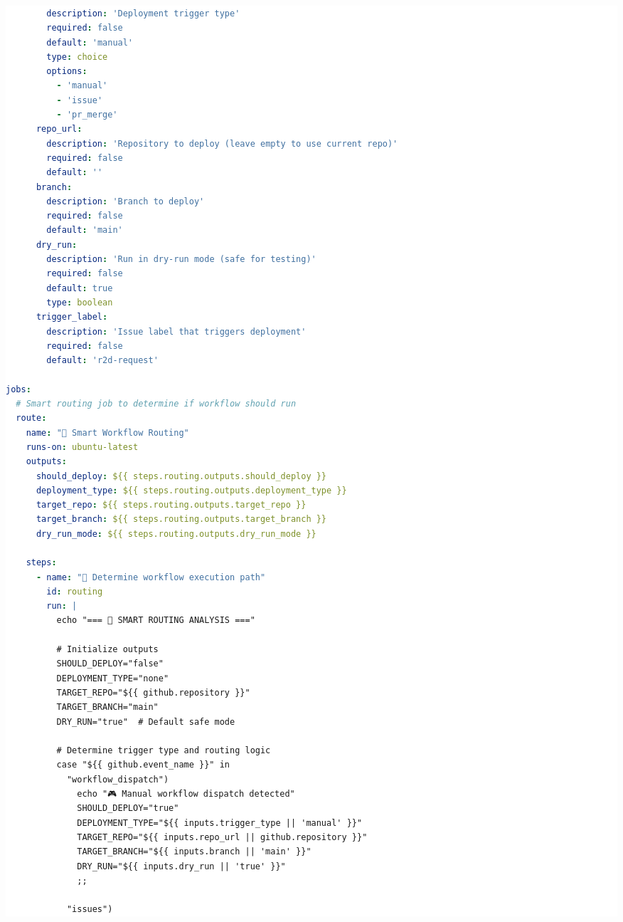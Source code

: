 ```yaml
        description: 'Deployment trigger type'
        required: false
        default: 'manual'
        type: choice
        options:
          - 'manual'
          - 'issue'
          - 'pr_merge'
      repo_url:
        description: 'Repository to deploy (leave empty to use current repo)'
        required: false
        default: ''
      branch:
        description: 'Branch to deploy'
        required: false
        default: 'main'
      dry_run:
        description: 'Run in dry-run mode (safe for testing)'
        required: false
        default: true
        type: boolean
      trigger_label:
        description: 'Issue label that triggers deployment'
        required: false
        default: 'r2d-request'

jobs:
  # Smart routing job to determine if workflow should run
  route:
    name: "🧠 Smart Workflow Routing"
    runs-on: ubuntu-latest
    outputs:
      should_deploy: ${{ steps.routing.outputs.should_deploy }}
      deployment_type: ${{ steps.routing.outputs.deployment_type }}
      target_repo: ${{ steps.routing.outputs.target_repo }}
      target_branch: ${{ steps.routing.outputs.target_branch }}
      dry_run_mode: ${{ steps.routing.outputs.dry_run_mode }}
    
    steps:
      - name: "🧠 Determine workflow execution path"
        id: routing
        run: |
          echo "=== 🧠 SMART ROUTING ANALYSIS ==="
          
          # Initialize outputs
          SHOULD_DEPLOY="false"
          DEPLOYMENT_TYPE="none"
          TARGET_REPO="${{ github.repository }}"
          TARGET_BRANCH="main"
          DRY_RUN="true"  # Default safe mode
          
          # Determine trigger type and routing logic
          case "${{ github.event_name }}" in
            "workflow_dispatch")
              echo "🎮 Manual workflow dispatch detected"
              SHOULD_DEPLOY="true"
              DEPLOYMENT_TYPE="${{ inputs.trigger_type || 'manual' }}"
              TARGET_REPO="${{ inputs.repo_url || github.repository }}"
              TARGET_BRANCH="${{ inputs.branch || 'main' }}"
              DRY_RUN="${{ inputs.dry_run || 'true' }}"
              ;;
              
            "issues")
```